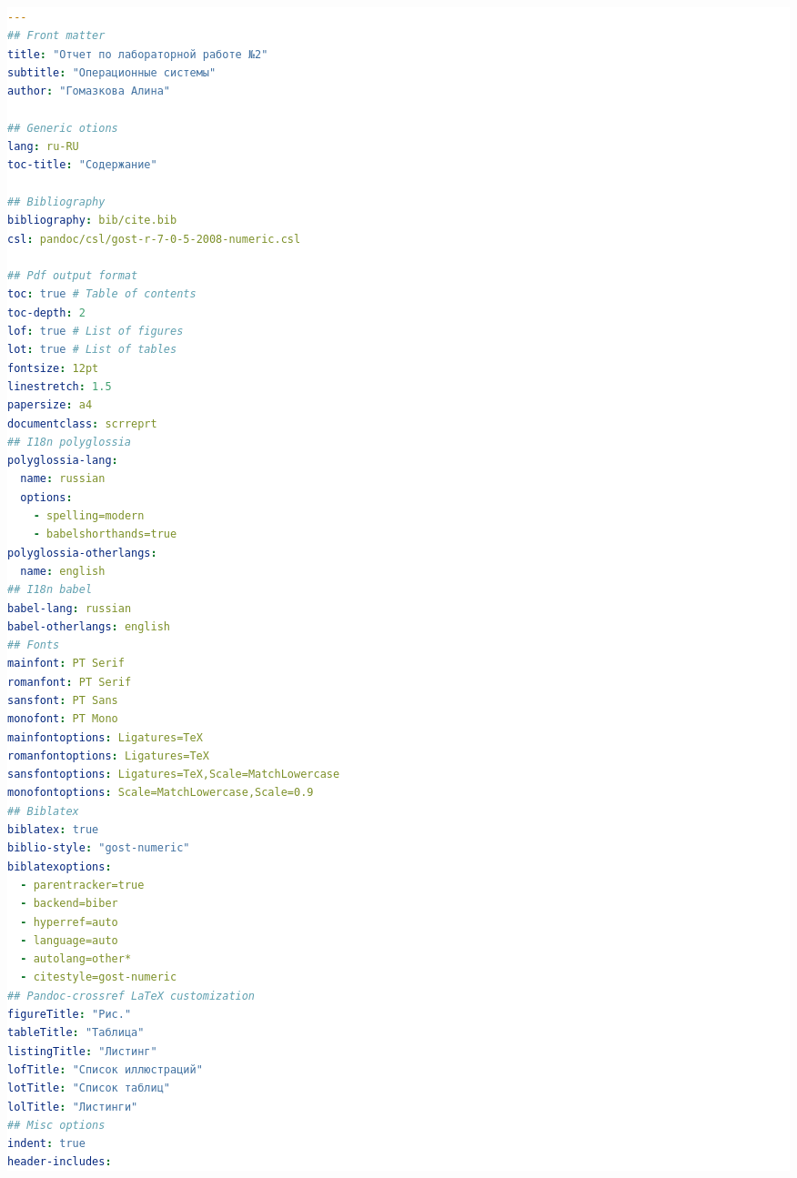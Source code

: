 ```yaml
---
## Front matter
title: "Отчет по лабораторной работе №2"
subtitle: "Операционные системы"
author: "Гомазкова Алина"

## Generic otions
lang: ru-RU
toc-title: "Содержание"

## Bibliography
bibliography: bib/cite.bib
csl: pandoc/csl/gost-r-7-0-5-2008-numeric.csl

## Pdf output format
toc: true # Table of contents
toc-depth: 2
lof: true # List of figures
lot: true # List of tables
fontsize: 12pt
linestretch: 1.5
papersize: a4
documentclass: scrreprt
## I18n polyglossia
polyglossia-lang:
  name: russian
  options:
	- spelling=modern
	- babelshorthands=true
polyglossia-otherlangs:
  name: english
## I18n babel
babel-lang: russian
babel-otherlangs: english
## Fonts
mainfont: PT Serif
romanfont: PT Serif
sansfont: PT Sans
monofont: PT Mono
mainfontoptions: Ligatures=TeX
romanfontoptions: Ligatures=TeX
sansfontoptions: Ligatures=TeX,Scale=MatchLowercase
monofontoptions: Scale=MatchLowercase,Scale=0.9
## Biblatex
biblatex: true
biblio-style: "gost-numeric"
biblatexoptions:
  - parentracker=true
  - backend=biber
  - hyperref=auto
  - language=auto
  - autolang=other*
  - citestyle=gost-numeric
## Pandoc-crossref LaTeX customization
figureTitle: "Рис."
tableTitle: "Таблица"
listingTitle: "Листинг"
lofTitle: "Список иллюстраций"
lotTitle: "Список таблиц"
lolTitle: "Листинги"
## Misc options
indent: true
header-includes:
```